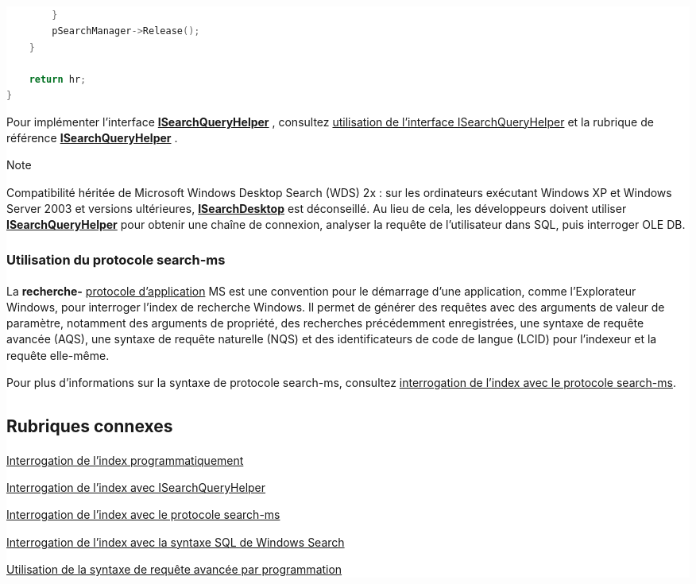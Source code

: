```cpp
        }
        pSearchManager->Release();
    }

    return hr;
}
```

Pour implémenter l’interface [**ISearchQueryHelper**](/windows/desktop/api/Searchapi/nn-searchapi-isearchqueryhelper) , consultez [utilisation de l’interface ISearchQueryHelper](-search-3x-wds-qryidx-searchqueryhelper.md) et la rubrique de référence [**ISearchQueryHelper**](/windows/desktop/api/Searchapi/nn-searchapi-isearchqueryhelper) .

> [!Note]  
> Compatibilité héritée de Microsoft Windows Desktop Search (WDS) 2x : sur les ordinateurs exécutant Windows XP et Windows Server 2003 et versions ultérieures, [**ISearchDesktop**](/previous-versions//aa965729(v=vs.85)) est déconseillé. Au lieu de cela, les développeurs doivent utiliser [**ISearchQueryHelper**](/windows/desktop/api/Searchapi/nn-searchapi-isearchqueryhelper) pour obtenir une chaîne de connexion, analyser la requête de l’utilisateur dans SQL, puis interroger OLE DB.

### <a name="using-the-search-ms-protocol"></a>Utilisation du protocole search-ms

La **recherche-** [protocole d’application](/previous-versions/windows/internet-explorer/ie-developer/platform-apis/aa767916(v=vs.85)) MS est une convention pour le démarrage d’une application, comme l’Explorateur Windows, pour interroger l’index de recherche Windows. Il permet de générer des requêtes avec des arguments de valeur de paramètre, notamment des arguments de propriété, des recherches précédemment enregistrées, une syntaxe de requête avancée (AQS), une syntaxe de requête naturelle (NQS) et des identificateurs de code de langue (LCID) pour l’indexeur et la requête elle-même.

Pour plus d’informations sur la syntaxe de protocole search-ms, consultez [interrogation de l’index avec le protocole search-ms](-search-3x-wds-qryidx-searchms.md).

## <a name="related-topics"></a>Rubriques connexes

<dl> <dt>

[Interrogation de l’index programmatiquement](-search-3x-wds-qryidx-overview.md)
</dt> <dt>

[Interrogation de l’index avec ISearchQueryHelper](-search-3x-wds-qryidx-searchqueryhelper.md)
</dt> <dt>

[Interrogation de l’index avec le protocole search-ms](-search-3x-wds-qryidx-searchms.md)
</dt> <dt>

[Interrogation de l’index avec la syntaxe SQL de Windows Search](-search-sql-windowssearch-entry.md)
</dt> <dt>

[Utilisation de la syntaxe de requête avancée par programmation](-search-3x-advancedquerysyntax.md)
</dt> </dl>
